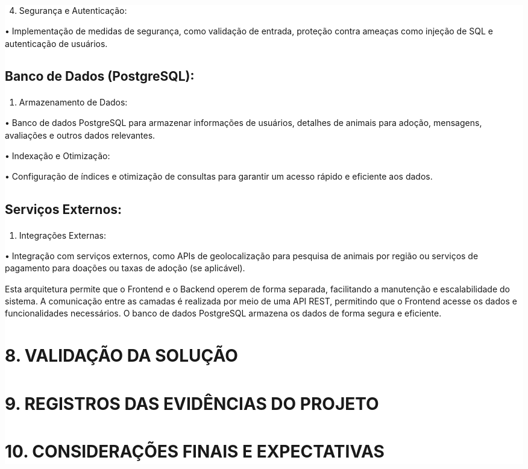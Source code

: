 4.	Segurança e Autenticação:

•	Implementação de medidas de segurança, como validação de entrada, proteção contra ameaças como injeção de SQL e autenticação de usuários.

## Banco de Dados (PostgreSQL):

1.	Armazenamento de Dados:

•	Banco de dados PostgreSQL para armazenar informações de usuários, detalhes de animais para adoção, mensagens, avaliações e outros dados relevantes.

•	Indexação e Otimização:

•	Configuração de índices e otimização de consultas para garantir um acesso rápido e eficiente aos dados.

## Serviços Externos:

1.	Integrações Externas:

•	Integração com serviços externos, como APIs de geolocalização para pesquisa de animais por região ou serviços de pagamento para doações ou taxas de adoção (se aplicável).

Esta arquitetura permite que o Frontend e o Backend operem de forma separada, facilitando a manutenção e escalabilidade do sistema. A comunicação entre as camadas é realizada por meio de uma API REST, permitindo que o Frontend acesse os dados e funcionalidades necessários. O banco de dados PostgreSQL armazena os dados de forma segura e eficiente.

# 8. VALIDAÇÃO DA SOLUÇÃO

# 9. REGISTROS DAS EVIDÊNCIAS DO PROJETO

# 10. CONSIDERAÇÕES FINAIS E EXPECTATIVAS